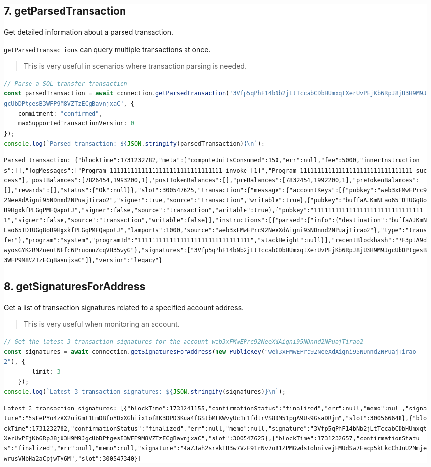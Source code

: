 ## 7. getParsedTransaction

Get detailed information about a parsed transaction.

`getParsedTransactions` can query multiple transactions at once.

> This is very useful in scenarios where transaction parsing is needed.

```ts
// Parse a SOL transfer transaction
const parsedTransaction = await connection.getParsedTransaction('3Vfp5qPhF14bNb2jLtTccabCDbHUmxqtXerUvPEjKb6RpJ8jU3H9M9JgcUbDPtgesB3WFP9M8VZTzECgBavnjxaC', {
    commitment: "confirmed",
    maxSupportedTransactionVersion: 0
});
console.log(`Parsed transaction: ${JSON.stringify(parsedTransaction)}\n`);
```

```
Parsed transaction: {"blockTime":1731232782,"meta":{"computeUnitsConsumed":150,"err":null,"fee":5000,"innerInstructions":[],"logMessages":["Program 11111111111111111111111111111111 invoke [1]","Program 11111111111111111111111111111111 success"],"postBalances":[7826454,1993200,1],"postTokenBalances":[],"preBalances":[7832454,1992200,1],"preTokenBalances":[],"rewards":[],"status":{"Ok":null}},"slot":300547625,"transaction":{"message":{"accountKeys":[{"pubkey":"web3xFMwEPrc92NeeXdAigni95NDnnd2NPuajTirao2","signer":true,"source":"transaction","writable":true},{"pubkey":"buffaAJKmNLao65TDTUGq8oB9HgxkfPLGqPMFQapotJ","signer":false,"source":"transaction","writable":true},{"pubkey":"11111111111111111111111111111111","signer":false,"source":"transaction","writable":false}],"instructions":[{"parsed":{"info":{"destination":"buffaAJKmNLao65TDTUGq8oB9HgxkfPLGqPMFQapotJ","lamports":1000,"source":"web3xFMwEPrc92NeeXdAigni95NDnnd2NPuajTirao2"},"type":"transfer"},"program":"system","programId":"11111111111111111111111111111111","stackHeight":null}],"recentBlockhash":"7F3ptA9dwyosGYK2RMZneutNEfc6PruonnZcqVH35wyG"},"signatures":["3Vfp5qPhF14bNb2jLtTccabCDbHUmxqtXerUvPEjKb6RpJ8jU3H9M9JgcUbDPtgesB3WFP9M8VZTzECgBavnjxaC"]},"version":"legacy"}
```

## 8. getSignaturesForAddress

Get a list of transaction signatures related to a specified account address.

> This is very useful when monitoring an account.

```ts
// Get the latest 3 transaction signatures for the account web3xFMwEPrc92NeeXdAigni95NDnnd2NPuajTirao2
const signatures = await connection.getSignaturesForAddress(new PublicKey("web3xFMwEPrc92NeeXdAigni95NDnnd2NPuajTirao2"), {
        limit: 3
    });
console.log(`Latest 3 transaction signatures: ${JSON.stringify(signatures)}\n`);
```

```
Latest 3 transaction signatures: [{"blockTime":1731241155,"confirmationStatus":"finalized","err":null,"memo":null,"signature":"5sFePYo4zAX2uiGmt1LmDBfoYDxXGhiix1of8K3DPD3Kua4fGStbMtKWvyUc1u1fdtrVS8DM51pgA9Us9GsaDRjm","slot":300566648},{"blockTime":1731232782,"confirmationStatus":"finalized","err":null,"memo":null,"signature":"3Vfp5qPhF14bNb2jLtTccabCDbHUmxqtXerUvPEjKb6RpJ8jU3H9M9JgcUbDPtgesB3WFP9M8VZTzECgBavnjxaC","slot":300547625},{"blockTime":1731232657,"confirmationStatus":"finalized","err":null,"memo":null,"signature":"4aZJwh2srekTB3w7VzF91rNv7oB1ZPMGwds1ohnivejHMUdSw7Eacp5kLkcChJuU2MmjewrusVNbHa2aCpjwTy6M","slot":300547340}]
```
